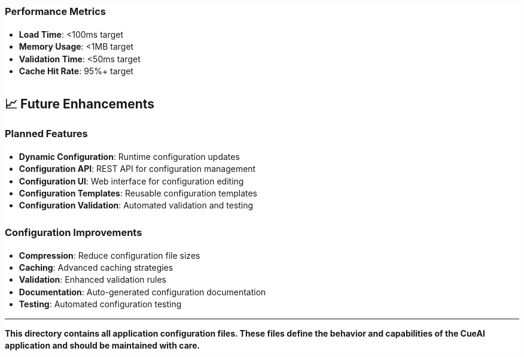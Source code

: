 ### Performance Metrics
- **Load Time**: <100ms target
- **Memory Usage**: <1MB target
- **Validation Time**: <50ms target
- **Cache Hit Rate**: 95%+ target

## 📈 Future Enhancements

### Planned Features
- **Dynamic Configuration**: Runtime configuration updates
- **Configuration API**: REST API for configuration management
- **Configuration UI**: Web interface for configuration editing
- **Configuration Templates**: Reusable configuration templates
- **Configuration Validation**: Automated validation and testing

### Configuration Improvements
- **Compression**: Reduce configuration file sizes
- **Caching**: Advanced caching strategies
- **Validation**: Enhanced validation rules
- **Documentation**: Auto-generated configuration documentation
- **Testing**: Automated configuration testing

---

**This directory contains all application configuration files. These files define the behavior and capabilities of the CueAI application and should be maintained with care.**
